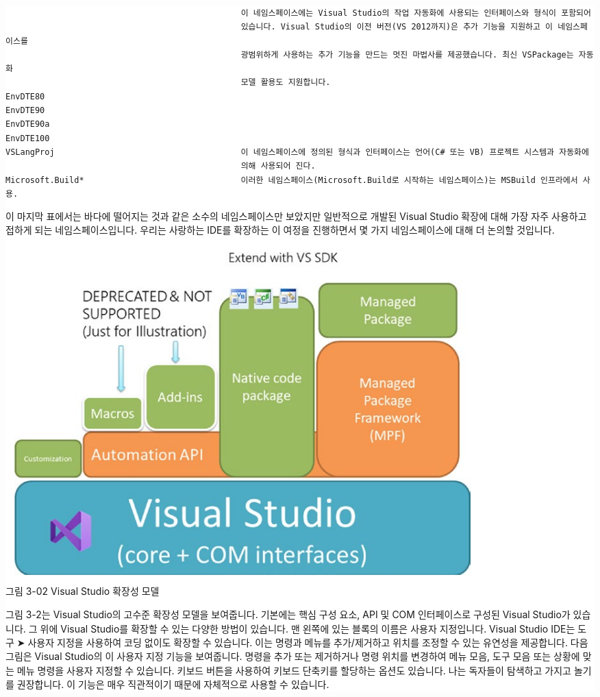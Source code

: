 ```
                                                이 네임스페이스에는 Visual Studio의 작업 자동화에 사용되는 인터페이스와 형식이 포함되어 
                                                있습니다. Visual Studio의 이전 버전(VS 2012까지)은 추가 기능을 지원하고 이 네임스페이스를 
                                                광범위하게 사용하는 추가 기능을 만드는 멋진 마법사를 제공했습니다. 최신 VSPackage는 자동화 
                                                모델 활용도 지원합니다.
EnvDTE80
EnvDTE90
EnvDTE90a
EnvDTE100
VSLangProj                                      이 네임스페이스에 정의된 형식과 인터페이스는 언어(C# 또는 VB) 프로젝트 시스템과 자동화에
                                                의해 사용되어 진다.
Microsoft.Build*                                이러한 네임스페이스(Microsoft.Build로 시작하는 네임스페이스)는 MSBuild 인프라에서 사용.
```

이 마지막 표에서는 바다에 떨어지는 것과 같은 소수의 네임스페이스만 보았지만 일반적으로 개발된 Visual Studio 확장에 대해 가장 자주 사용하고 접하게 되는 네임스페이스입니다. 우리는 사랑하는 IDE를 확장하는 이 여정을 진행하면서 몇 가지 네임스페이스에 대해 더 논의할 것입니다.

![03_02_VisualStudioExtModel](image/03/03_02_VisualStudioExtModel.png)   
그림 3-02 Visual Studio 확장성 모델

그림 3-2는 Visual Studio의 고수준 확장성 모델을 보여줍니다. 기본에는 핵심 구성 요소, API 및 COM 인터페이스로 구성된 Visual Studio가 있습니다. 그 위에 Visual Studio를 확장할 수 있는 다양한 방법이 있습니다. 맨 왼쪽에 있는 블록의 이름은 사용자 지정입니다. Visual Studio IDE는 도구 ➤ 사용자 지정을 사용하여 코딩 없이도 확장할 수 있습니다. 이는 명령과 메뉴를 추가/제거하고 위치를 조정할 수 있는 유연성을 제공합니다. 다음 그림은 Visual Studio의 이 사용자 지정 기능을 보여줍니다. 명령을 추가 또는 제거하거나 명령 위치를 변경하여 메뉴 모음, 도구 모음 또는 상황에 맞는 메뉴 명령을 사용자 지정할 수 있습니다. 키보드 버튼을 사용하여 키보드 단축키를 할당하는 옵션도 있습니다. 나는 독자들이 탐색하고 가지고 놀기를 권장합니다.
이 기능은 매우 직관적이기 때문에 자체적으로 사용할 수 있습니다.
